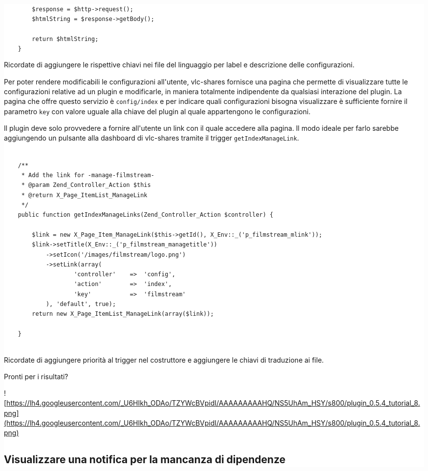```
		$response = $http->request();
		$htmlString = $response->getBody();
		
		return $htmlString;
	}

```

Ricordate di aggiungere le rispettive chiavi nei file del linguaggio per label e descrizione delle configurazioni.

Per poter rendere modificabili le configurazioni all'utente, vlc-shares fornisce una pagina che permette di visualizzare tutte le configurazioni relative ad un plugin e modificarle, in maniera totalmente indipendente da qualsiasi interazione del plugin. La pagina che offre questo servizio è `config/index` e per indicare quali configurazioni bisogna visualizzare è sufficiente fornire il parametro `key` con valore uguale alla chiave del plugin al quale appartengono le configurazioni.

Il plugin deve solo provvedere a fornire all'utente un link con il quale accedere alla pagina. Il modo ideale per farlo sarebbe aggiungendo un pulsante alla dashboard di vlc-shares tramite il trigger `getIndexManageLink`.

```

	/**
	 * Add the link for -manage-filmstream-
	 * @param Zend_Controller_Action $this
	 * @return X_Page_ItemList_ManageLink
	 */
	public function getIndexManageLinks(Zend_Controller_Action $controller) {

		$link = new X_Page_Item_ManageLink($this->getId(), X_Env::_('p_filmstream_mlink'));
		$link->setTitle(X_Env::_('p_filmstream_managetitle'))
			->setIcon('/images/filmstream/logo.png')
			->setLink(array(
					'controller'	=>	'config',
					'action'		=>	'index',
					'key'			=>	'filmstream'
			), 'default', true);
		return new X_Page_ItemList_ManageLink(array($link));
		
	}


```

Ricordate di aggiungere priorità al trigger nel costruttore e aggiungere le chiavi di traduzione ai file.

Pronti per i risultati?

![https://lh4.googleusercontent.com/_U6HIkh_ODAo/TZYWcBVpidI/AAAAAAAAAHQ/NS5UhAm_HSY/s800/plugin_0.5.4_tutorial_8.png](https://lh4.googleusercontent.com/_U6HIkh_ODAo/TZYWcBVpidI/AAAAAAAAAHQ/NS5UhAm_HSY/s800/plugin_0.5.4_tutorial_8.png)

## Visualizzare una notifica per la mancanza di dipendenze ##
